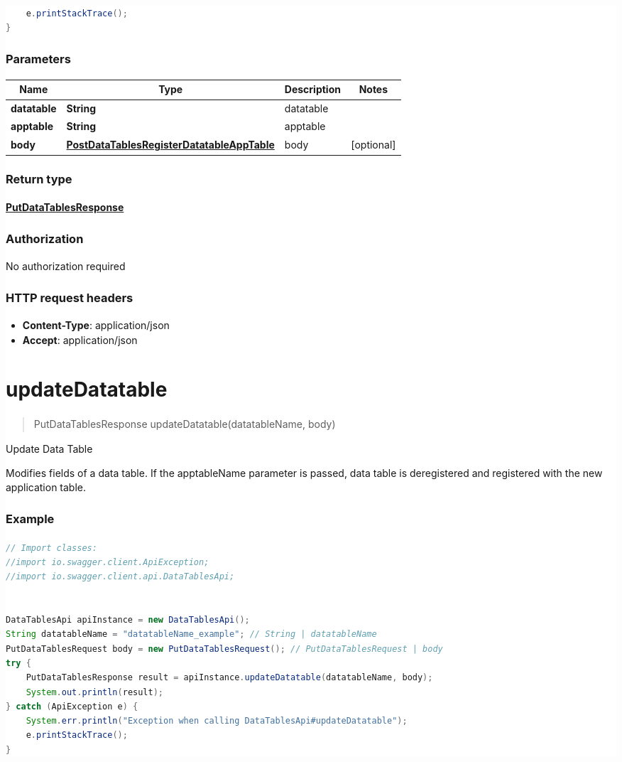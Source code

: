 ```java
    e.printStackTrace();
}
```

### Parameters

Name | Type | Description  | Notes
------------- | ------------- | ------------- | -------------
 **datatable** | **String**| datatable |
 **apptable** | **String**| apptable |
 **body** | [**PostDataTablesRegisterDatatableAppTable**](PostDataTablesRegisterDatatableAppTable.md)| body | [optional]

### Return type

[**PutDataTablesResponse**](PutDataTablesResponse.md)

### Authorization

No authorization required

### HTTP request headers

 - **Content-Type**: application/json
 - **Accept**: application/json

<a name="updateDatatable"></a>
# **updateDatatable**
> PutDataTablesResponse updateDatatable(datatableName, body)

Update Data Table

Modifies fields of a data table. If the apptableName parameter is passed, data table is deregistered and registered with the new application table.

### Example
```java
// Import classes:
//import io.swagger.client.ApiException;
//import io.swagger.client.api.DataTablesApi;


DataTablesApi apiInstance = new DataTablesApi();
String datatableName = "datatableName_example"; // String | datatableName
PutDataTablesRequest body = new PutDataTablesRequest(); // PutDataTablesRequest | body
try {
    PutDataTablesResponse result = apiInstance.updateDatatable(datatableName, body);
    System.out.println(result);
} catch (ApiException e) {
    System.err.println("Exception when calling DataTablesApi#updateDatatable");
    e.printStackTrace();
}
```
